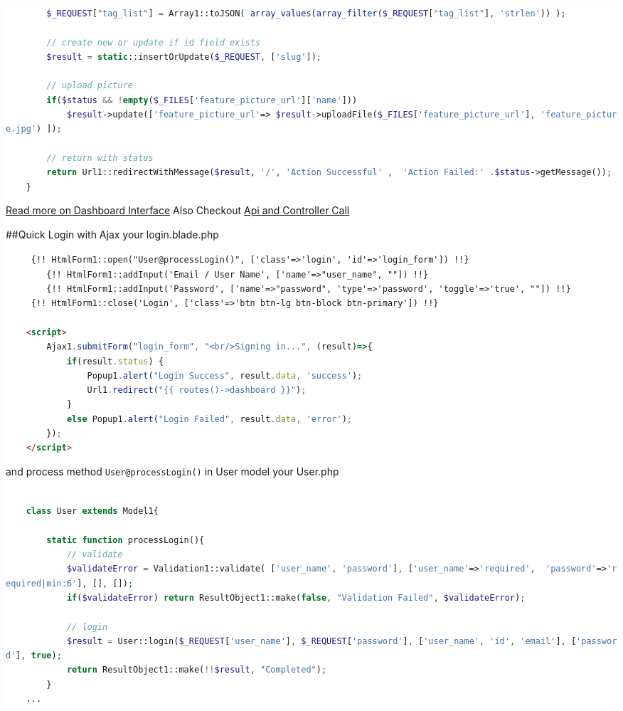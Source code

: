 ```php
        $_REQUEST["tag_list"] = Array1::toJSON( array_values(array_filter($_REQUEST["tag_list"], 'strlen')) );

        // create new or update if id field exists
        $result = static::insertOrUpdate($_REQUEST, ['slug']);

        // upload picture
        if($status && !empty($_FILES['feature_picture_url']['name']))
            $result->update(['feature_picture_url'=> $result->uploadFile($_FILES['feature_picture_url'], 'feature_picture.jpg') ]);

        // return with status
        return Url1::redirectWithMessage($result, '/', 'Action Successful' ,  'Action Failed:' .$status->getMessage());
    }

```
[Read more on Dashboard Interface](https://ehexphp.github.io/ehex-docs/#/Dashboard) Also Checkout [Api and Controller Call](Api%20and%20Controller%20Call.md)


##Quick Login with Ajax
your login.blade.php
```html
     {!! HtmlForm1::open("User@processLogin()", ['class'=>'login', 'id'=>'login_form']) !!}
        {!! HtmlForm1::addInput('Email / User Name', ['name'=>"user_name", ""]) !!}
        {!! HtmlForm1::addInput('Password', ['name'=>"password", 'type'=>'password', 'toggle'=>'true', ""]) !!}
     {!! HtmlForm1::close('Login', ['class'=>'btn btn-lg btn-block btn-primary']) !!}

    <script>
        Ajax1.submitForm("login_form", "<br/>Signing in...", (result)=>{
            if(result.status) {
                Popup1.alert("Login Success", result.data, 'success');
                Url1.redirect("{{ routes()->dashboard }}");
            }
            else Popup1.alert("Login Failed", result.data, 'error');
        });
    </script>
```
and process method ```User@processLogin()``` in User model your User.php
```php
    
    class User extends Model1{

        static function processLogin(){
            // validate
            $validateError = Validation1::validate( ['user_name', 'password'], ['user_name'=>'required',  'password'=>'required|min:6'], [], []);
            if($validateError) return ResultObject1::make(false, "Validation Failed", $validateError);
    
            // login
            $result = User::login($_REQUEST['user_name'], $_REQUEST['password'], ['user_name', 'id', 'email'], ['password'], true);
            return ResultObject1::make(!!$result, "Completed");
        }
    ...

```
 